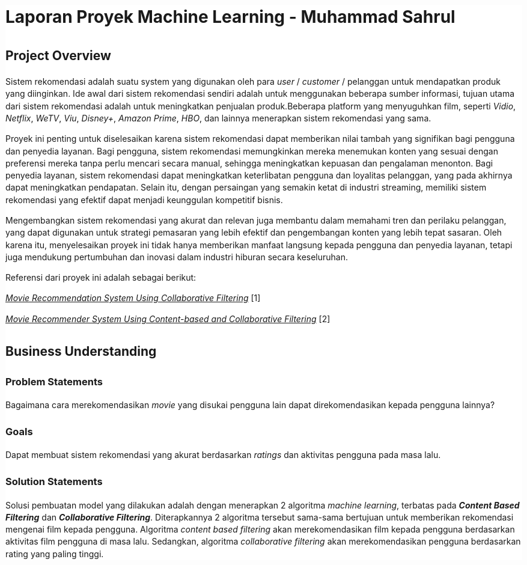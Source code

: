 # Laporan Proyek Machine Learning - Muhammad Sahrul

## Project Overview

Sistem rekomendasi adalah suatu system yang digunakan oleh para *user* / *customer* / pelanggan untuk mendapatkan produk yang diinginkan. Ide awal dari sistem rekomendasi sendiri adalah untuk menggunakan beberapa sumber informasi, tujuan utama dari sistem rekomendasi adalah untuk meningkatkan penjualan produk.Beberapa platform yang menyuguhkan film, seperti *Vidio*, *Netflix*, *WeTV*, *Viu*, *Disney+*, *Amazon Prime*, *HBO*, dan lainnya menerapkan sistem rekomendasi yang sama.

Proyek ini penting untuk diselesaikan karena sistem rekomendasi dapat memberikan nilai tambah yang signifikan bagi pengguna dan penyedia layanan. Bagi pengguna, sistem rekomendasi memungkinkan mereka menemukan konten yang sesuai dengan preferensi mereka tanpa perlu mencari secara manual, sehingga meningkatkan kepuasan dan pengalaman menonton. Bagi penyedia layanan, sistem rekomendasi dapat meningkatkan keterlibatan pengguna dan loyalitas pelanggan, yang pada akhirnya dapat meningkatkan pendapatan. Selain itu, dengan persaingan yang semakin ketat di industri streaming, memiliki sistem rekomendasi yang efektif dapat menjadi keunggulan kompetitif bisnis.

Mengembangkan sistem rekomendasi yang akurat dan relevan juga membantu dalam memahami tren dan perilaku pelanggan, yang dapat digunakan untuk strategi pemasaran yang lebih efektif dan pengembangan konten yang lebih tepat sasaran. Oleh karena itu, menyelesaikan proyek ini tidak hanya memberikan manfaat langsung kepada pengguna dan penyedia layanan, tetapi juga mendukung pertumbuhan dan inovasi dalam industri hiburan secara keseluruhan.

Referensi dari proyek ini adalah sebagai berikut:

[*Movie Recommendation System Using Collaborative Filtering*](https://ieeexplore.ieee.org/abstract/document/8663822) [1]

[*Movie Recommender System Using Content-based and Collaborative Filtering*](https://ieeexplore.ieee.org/document/9872515) [2]
  
## Business Understanding

### Problem Statements

Bagaimana cara merekomendasikan *movie* yang disukai pengguna lain dapat direkomendasikan kepada pengguna lainnya?

### Goals

Dapat membuat sistem rekomendasi yang akurat berdasarkan *ratings* dan aktivitas pengguna pada masa lalu.

### Solution Statements

Solusi pembuatan model yang dilakukan adalah dengan menerapkan 2 algoritma *machine learning*, terbatas pada ***Content Based Filtering*** dan ***Collaborative Filtering***. Diterapkannya 2 algoritma tersebut sama-sama bertujuan untuk memberikan rekomendasi mengenai film kepada pengguna. Algoritma *content based filtering* akan merekomendasikan film kepada pengguna berdasarkan aktivitas film pengguna di masa lalu. Sedangkan, algoritma *collaborative filtering* akan merekomendasikan pengguna berdasarkan rating yang paling tinggi.
